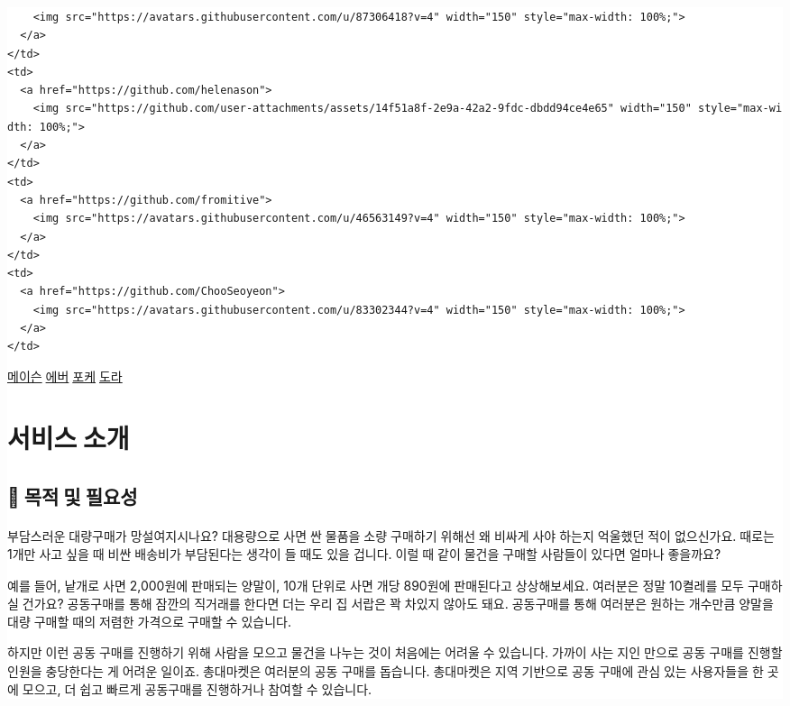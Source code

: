         <img src="https://avatars.githubusercontent.com/u/87306418?v=4" width="150" style="max-width: 100%;">
      </a>
    </td>
    <td>
      <a href="https://github.com/helenason">
        <img src="https://github.com/user-attachments/assets/14f51a8f-2e9a-42a2-9fdc-dbdd94ce4e65" width="150" style="max-width: 100%;">
      </a>
    </td>
    <td>
      <a href="https://github.com/fromitive">
        <img src="https://avatars.githubusercontent.com/u/46563149?v=4" width="150" style="max-width: 100%;">
      </a>
    </td>
    <td>
      <a href="https://github.com/ChooSeoyeon">
        <img src="https://avatars.githubusercontent.com/u/83302344?v=4" width="150" style="max-width: 100%;">
      </a>
    </td>
  <tr>
  <tr>
    <td align="center">
      <a href="https://github.com/masonkimseoul">메이슨</a>
    </td>
    <td align="center">
      <a href="https://github.com/helenason">에버</a>
    </td>
    <td align="center">
      <a href="https://github.com/fromitive">포케</a>
    </td>
    <td align="center">
      <a href="https://github.com/ChooSeoyeon">도라</a>
    </td>
  </tr>
</table>

# 서비스 소개

## 📑 목적 및 필요성

부담스러운 대량구매가 망설여지시나요? 대용량으로 사면 싼 물품을 소량 구매하기 위해선 왜 비싸게 사야 하는지 억울했던 적이 없으신가요. 때로는 1개만 사고 싶을 때 비싼 배송비가 부담된다는 생각이 들 때도 있을
겁니다. 이럴 때 같이 물건을 구매할 사람들이 있다면 얼마나 좋을까요?

예를 들어, 낱개로 사면 2,000원에 판매되는 양말이, 10개 단위로 사면 개당 890원에 판매된다고 상상해보세요. 여러분은 정말 10켤레를 모두 구매하실 건가요? 공동구매를 통해 잠깐의 직거래를 한다면 더는 우리
집 서랍은 꽉 차있지 않아도 돼요. 공동구매를 통해 여러분은 원하는 개수만큼 양말을 대량 구매할 때의 저렴한 가격으로 구매할 수 있습니다.

하지만 이런 공동 구매를 진행하기 위해 사람을 모으고 물건을 나누는 것이 처음에는 어려울 수 있습니다. 가까이 사는 지인 만으로 공동 구매를 진행할 인원을 충당한다는 게 어려운 일이죠. 총대마켓은 여러분의 공동
구매를 돕습니다. 총대마켓은 지역 기반으로 공동 구매에 관심 있는 사용자들을 한 곳에 모으고, 더 쉽고 빠르게 공동구매를 진행하거나 참여할 수 있습니다.
